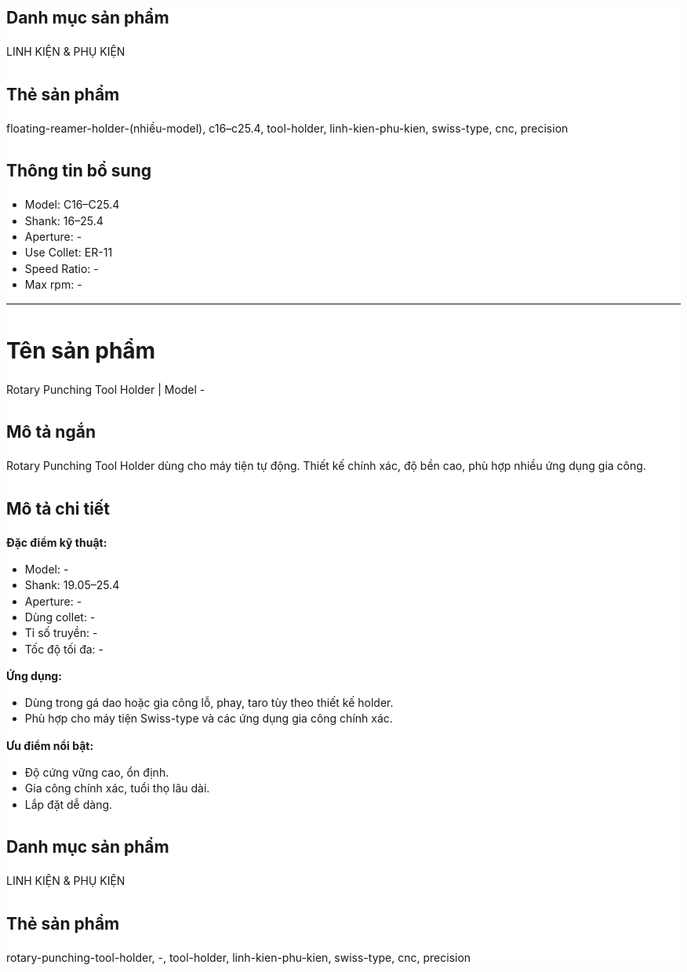 ## Danh mục sản phẩm
LINH KIỆN & PHỤ KIỆN

## Thẻ sản phẩm
floating-reamer-holder-(nhiều-model), c16–c25.4, tool-holder, linh-kien-phu-kien, swiss-type, cnc, precision

## Thông tin bổ sung
- Model: C16–C25.4
- Shank: 16–25.4
- Aperture: -
- Use Collet: ER-11
- Speed Ratio: -
- Max rpm: -

---

# Tên sản phẩm
Rotary Punching Tool Holder | Model -

## Mô tả ngắn
Rotary Punching Tool Holder dùng cho máy tiện tự động. Thiết kế chính xác, độ bền cao, phù hợp nhiều ứng dụng gia công.

## Mô tả chi tiết
**Đặc điểm kỹ thuật:**
- Model: -
- Shank: 19.05–25.4
- Aperture: -
- Dùng collet: -
- Tỉ số truyền: -
- Tốc độ tối đa: -

**Ứng dụng:**
- Dùng trong gá dao hoặc gia công lỗ, phay, taro tùy theo thiết kế holder.
- Phù hợp cho máy tiện Swiss-type và các ứng dụng gia công chính xác.

**Ưu điểm nổi bật:**
- Độ cứng vững cao, ổn định.
- Gia công chính xác, tuổi thọ lâu dài.
- Lắp đặt dễ dàng.

## Danh mục sản phẩm
LINH KIỆN & PHỤ KIỆN

## Thẻ sản phẩm
rotary-punching-tool-holder, -, tool-holder, linh-kien-phu-kien, swiss-type, cnc, precision
